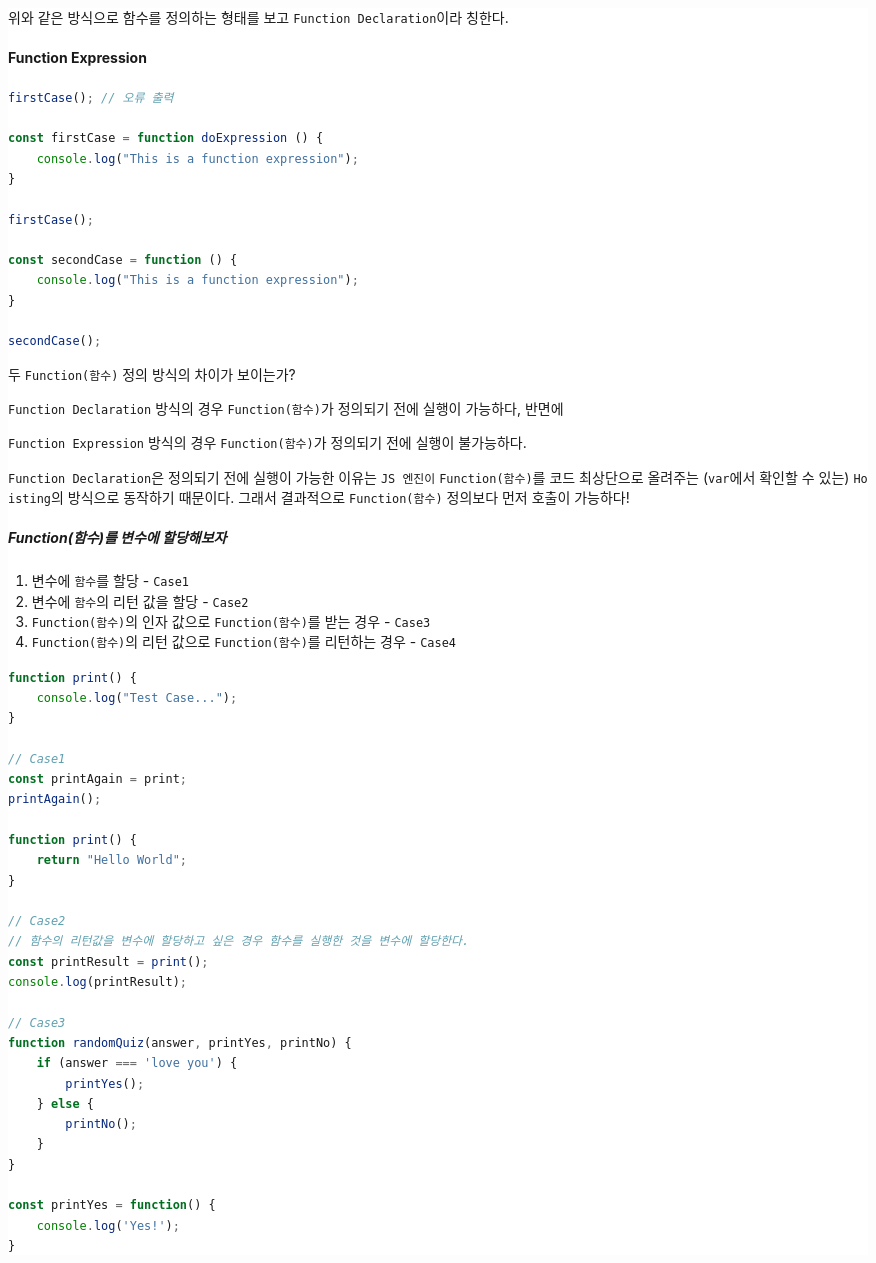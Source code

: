 위와 같은 방식으로 함수를 정의하는 형태를 보고 `Function Declaration`이라 칭한다.

#### Function Expression

```javascript
firstCase(); // 오류 출력 

const firstCase = function doExpression () {
    console.log("This is a function expression");
}

firstCase();

const secondCase = function () {
    console.log("This is a function expression");
}

secondCase();
```

두 `Function(함수)` 정의 방식의 차이가 보이는가?

`Function Declaration` 방식의 경우 `Function(함수)`가 정의되기 전에 실행이 가능하다, 반면에

`Function Expression` 방식의 경우 `Function(함수)`가 정의되기 전에 실행이 불가능하다.

`Function Declaration`은 정의되기 전에 실행이 가능한 이유는 `JS 엔진이` `Function(함수)`를  코드 최상단으로 올려주는 (`var`에서 확인할 수 있는) `Hoisting`의 방식으로 동작하기 때문이다. 그래서 결과적으로 `Function(함수)` 정의보다 먼저 호출이 가능하다!

##### Function(함수)를 변수에 할당해보자

1. 변수에 `함수`를 할당 - `Case1`
2. 변수에 `함수`의 리턴 값을 할당 - `Case2`
3. `Function(함수)`의 인자 값으로 `Function(함수)`를 받는 경우 - `Case3`
4. `Function(함수)`의 리턴 값으로 `Function(함수)`를 리턴하는 경우 - `Case4`

```javascript
function print() {
    console.log("Test Case...");
}

// Case1
const printAgain = print;
printAgain();

function print() {
    return "Hello World";
}

// Case2
// 함수의 리턴값을 변수에 할당하고 싶은 경우 함수를 실행한 것을 변수에 할당한다.
const printResult = print();
console.log(printResult);

// Case3
function randomQuiz(answer, printYes, printNo) {
    if (answer === 'love you') {
        printYes();
    } else {
        printNo();
    }
}

const printYes = function() {
    console.log('Yes!');
}

```